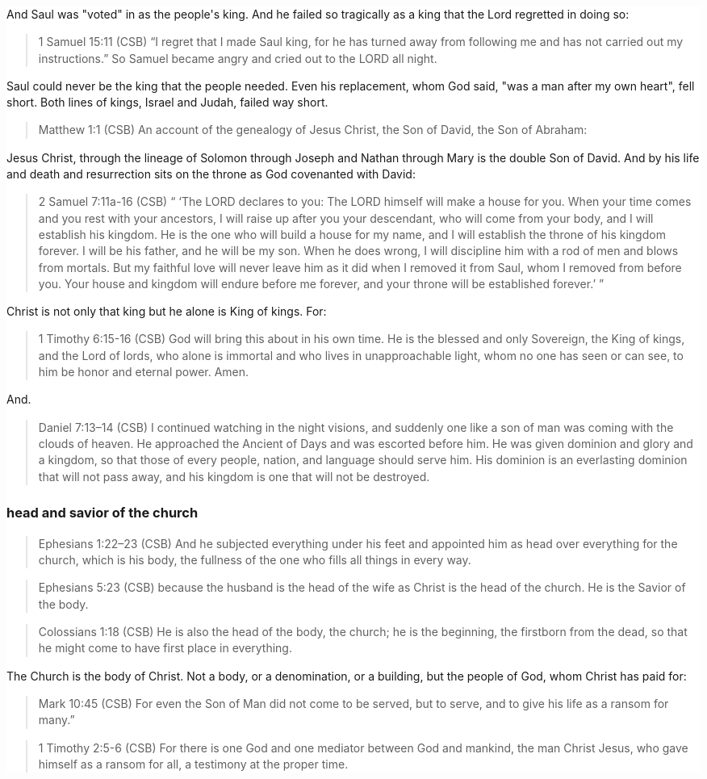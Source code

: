 And Saul was "voted" in as the people's king. And he failed so tragically as a king that the Lord regretted in doing so:

>1 Samuel 15:11 (CSB) “I regret that I made Saul king, for he has turned away from following me and has not carried out my instructions.” So Samuel became angry and cried out to the LORD all night.

Saul could never be the king that the people needed. Even his replacement, whom God said, "was a man after my own heart", fell short. Both lines of kings, Israel and Judah, failed way short.

>Matthew 1:1 (CSB) An account of the genealogy of Jesus Christ, the Son of David, the Son of Abraham:

Jesus Christ, through the lineage of Solomon through Joseph and Nathan through Mary is the double Son of David. And by his life and death and resurrection sits on the throne as God covenanted with David:

>2 Samuel 7:11a-16 (CSB) “ ‘The LORD declares to you: The LORD himself will make a house for you. When your time comes and you rest with your ancestors, I will raise up after you your descendant, who will come from your body, and I will establish his kingdom. He is the one who will build a house for my name, and I will establish the throne of his kingdom forever. I will be his father, and he will be my son. When he does wrong, I will discipline him with a rod of men and blows from mortals. But my faithful love will never leave him as it did when I removed it from Saul, whom I removed from before you. Your house and kingdom will endure before me forever, and your throne will be established forever.’ ”

Christ is not only that king but he alone is King of kings. For:

>1 Timothy 6:15-16 (CSB) God will bring this about in his own time. He is the blessed and only Sovereign, the King of kings, and the Lord of lords, who alone is immortal and who lives in unapproachable light, whom no one has seen or can see, to him be honor and eternal power. Amen.

And.

>Daniel 7:13–14 (CSB) I continued watching in the night visions, and suddenly one like a son of man was coming with the clouds of heaven. He approached the Ancient of Days and was escorted before him. He was given dominion and glory and a kingdom, so that those of every people, nation, and language should serve him. His dominion is an everlasting dominion that will not pass away, and his kingdom is one that will not be destroyed.

### head and savior of the church

>Ephesians 1:22–23 (CSB) And he subjected everything under his feet and appointed him as head over everything for the church, which is his body, the fullness of the one who fills all things in every way.

>Ephesians 5:23 (CSB) because the husband is the head of the wife as Christ is the head of the church. He is the Savior of the body.

>Colossians 1:18 (CSB) He is also the head of the body, the church; he is the beginning, the firstborn from the dead, so that he might come to have first place in everything.

The Church is the body of Christ. Not a body, or a denomination, or a building, but the people of God, whom Christ has paid for:

>Mark 10:45 (CSB) For even the Son of Man did not come to be served, but to serve, and to give his life as a ransom for many.”

>1 Timothy 2:5-6 (CSB) For there is one God and one mediator between God and mankind, the man Christ Jesus, who gave himself as a ransom for all, a testimony at the proper time.
